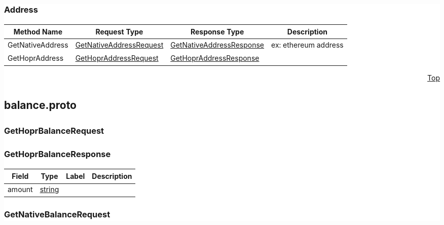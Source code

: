 



 

 

 


<a name="address.Address"></a>

### Address


| Method Name | Request Type | Response Type | Description |
| ----------- | ------------ | ------------- | ------------|
| GetNativeAddress | [GetNativeAddressRequest](#address.GetNativeAddressRequest) | [GetNativeAddressResponse](#address.GetNativeAddressResponse) | ex: ethereum address |
| GetHoprAddress | [GetHoprAddressRequest](#address.GetHoprAddressRequest) | [GetHoprAddressResponse](#address.GetHoprAddressResponse) |  |

 



<a name="balance.proto"></a>
<p align="right"><a href="#top">Top</a></p>

## balance.proto



<a name="balance.GetHoprBalanceRequest"></a>

### GetHoprBalanceRequest







<a name="balance.GetHoprBalanceResponse"></a>

### GetHoprBalanceResponse



| Field | Type | Label | Description |
| ----- | ---- | ----- | ----------- |
| amount | [string](#string) |  |  |






<a name="balance.GetNativeBalanceRequest"></a>

### GetNativeBalanceRequest






